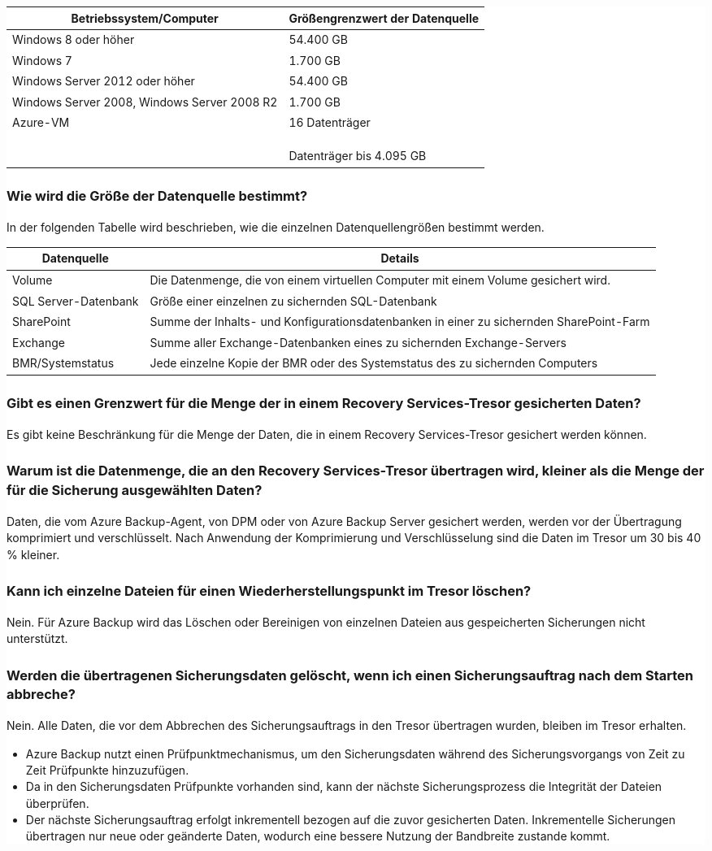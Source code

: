 Betriebssystem/Computer | Größengrenzwert der Datenquelle
--- | --- 
Windows 8 oder höher | 54.400 GB
Windows 7 |1\.700 GB
Windows Server 2012 oder höher | 54.400 GB
Windows Server 2008, Windows Server 2008 R2 | 1\.700 GB
Azure-VM | 16 Datenträger<br/><br/> Datenträger bis 4.095 GB

### <a name="how-is-the-data-source-size-determined"></a>Wie wird die Größe der Datenquelle bestimmt?
In der folgenden Tabelle wird beschrieben, wie die einzelnen Datenquellengrößen bestimmt werden.

**Datenquelle** | **Details**
--- | ---
Volume |Die Datenmenge, die von einem virtuellen Computer mit einem Volume gesichert wird.
SQL Server-Datenbank |Größe einer einzelnen zu sichernden SQL-Datenbank
SharePoint | Summe der Inhalts- und Konfigurationsdatenbanken in einer zu sichernden SharePoint-Farm
Exchange |Summe aller Exchange-Datenbanken eines zu sichernden Exchange-Servers
BMR/Systemstatus |Jede einzelne Kopie der BMR oder des Systemstatus des zu sichernden Computers

### <a name="is-there-a-limit-on-the-amount-of-data-backed-up-using-a-recovery-services-vault"></a>Gibt es einen Grenzwert für die Menge der in einem Recovery Services-Tresor gesicherten Daten?
Es gibt keine Beschränkung für die Menge der Daten, die in einem Recovery Services-Tresor gesichert werden können.

### <a name="why-is-the-size-of-the-data-transferred-to-the-recovery-services-vault-smaller-than-the-data-selected-for-backup"></a>Warum ist die Datenmenge, die an den Recovery Services-Tresor übertragen wird, kleiner als die Menge der für die Sicherung ausgewählten Daten?
Daten, die vom Azure Backup-Agent, von DPM oder von Azure Backup Server gesichert werden, werden vor der Übertragung komprimiert und verschlüsselt. Nach Anwendung der Komprimierung und Verschlüsselung sind die Daten im Tresor um 30 bis 40 % kleiner.

### <a name="can-i-delete-individual-files-from-a-recovery-point-in-the-vault"></a>Kann ich einzelne Dateien für einen Wiederherstellungspunkt im Tresor löschen?
Nein. Für Azure Backup wird das Löschen oder Bereinigen von einzelnen Dateien aus gespeicherten Sicherungen nicht unterstützt.

### <a name="if-i-cancel-a-backup-job-after-it-starts-is-the-transferred-backup-data-deleted"></a>Werden die übertragenen Sicherungsdaten gelöscht, wenn ich einen Sicherungsauftrag nach dem Starten abbreche?
Nein. Alle Daten, die vor dem Abbrechen des Sicherungsauftrags in den Tresor übertragen wurden, bleiben im Tresor erhalten.

- Azure Backup nutzt einen Prüfpunktmechanismus, um den Sicherungsdaten während des Sicherungsvorgangs von Zeit zu Zeit Prüfpunkte hinzuzufügen.
- Da in den Sicherungsdaten Prüfpunkte vorhanden sind, kann der nächste Sicherungsprozess die Integrität der Dateien überprüfen.
- Der nächste Sicherungsauftrag erfolgt inkrementell bezogen auf die zuvor gesicherten Daten. Inkrementelle Sicherungen übertragen nur neue oder geänderte Daten, wodurch eine bessere Nutzung der Bandbreite zustande kommt.
